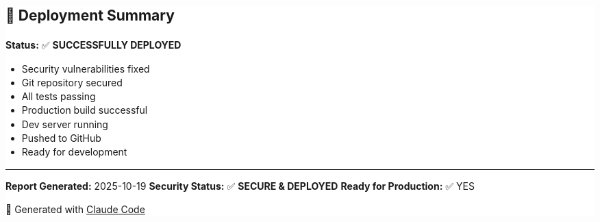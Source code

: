 
## 🎉 Deployment Summary

**Status:** ✅ **SUCCESSFULLY DEPLOYED**

- Security vulnerabilities fixed
- Git repository secured
- All tests passing
- Production build successful
- Dev server running
- Pushed to GitHub
- Ready for development

---

**Report Generated:** 2025-10-19
**Security Status:** ✅ **SECURE & DEPLOYED**
**Ready for Production:** ✅ YES

🤖 Generated with [Claude Code](https://claude.com/claude-code)
